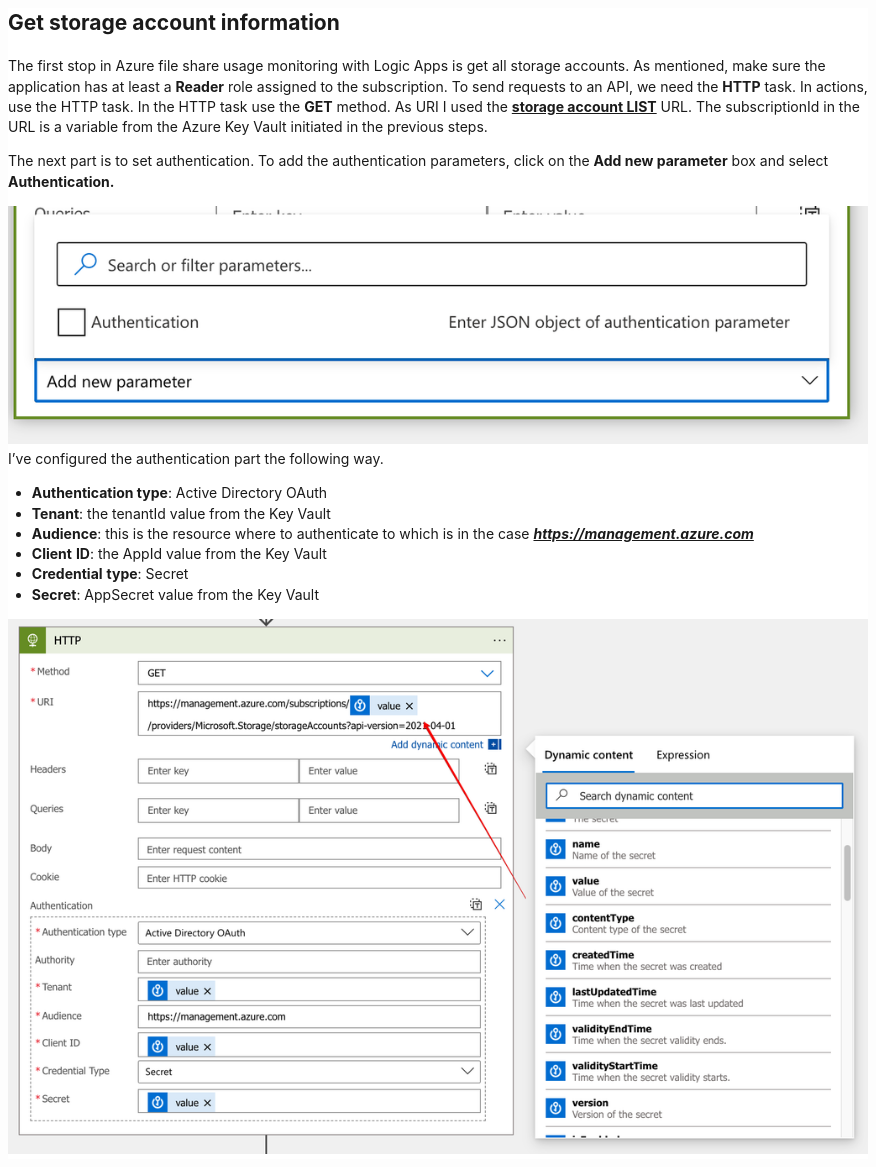 ## Get storage account information

The first stop in Azure file share usage monitoring with Logic Apps is get all storage accounts. As mentioned, make sure the application has at least a **Reader** role assigned to the subscription. To send requests to an API, we need the **HTTP** task. In actions, use the HTTP task. In the HTTP task use the **GET** method. As URI I used the **[storage account LIST](https://docs.microsoft.com/en-us/rest/api/storagerp/storage-accounts/list)** URL. The subscriptionId in the URL is a variable from the Azure Key Vault initiated in the previous steps.   
  
The next part is to set authentication. To add the authentication parameters, click on the **Add new parameter** box and select **Authentication.**

![logic-app-authorization](logic-app-authorization.png)I’ve configured the authentication part the following way.

- **Authentication type**: Active Directory OAuth
- **Tenant**: the tenantId value from the Key Vault
- **Audience**: this is the resource where to authenticate to which is in the case ***https://management.azure.com***
- **Client** **ID**: the AppId value from the Key Vault
- **Credential** **type**: Secret
- **Secret**: AppSecret value from the Key Vault

![logic-ap-get-request](logic-ap-get-request.png)
